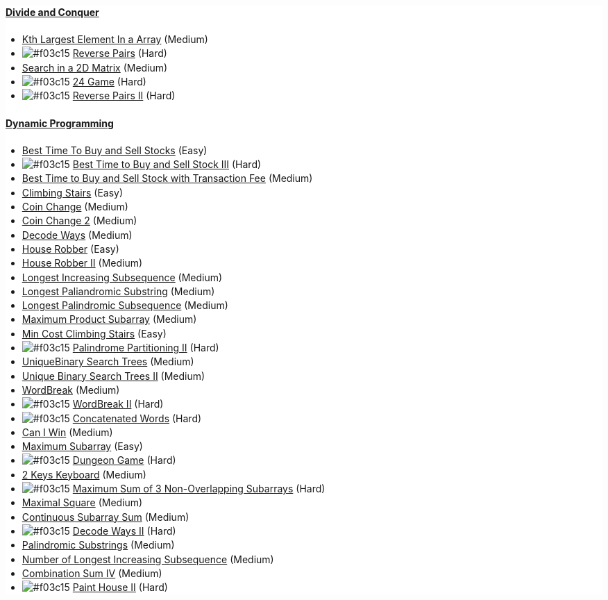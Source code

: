 #### [Divide and Conquer](problems/src/divide_and_conquer)

- [Kth Largest Element In a Array](problems/src/divide_and_conquer/KthLargestElementInAnArray.java) (Medium)
- ![#f03c15](https://placehold.it/15/f03c15/000000?text=+) [Reverse Pairs](problems/src/divide_and_conquer/ReversePairs.java) (Hard)
- [Search in a 2D Matrix](problems/src/divide_and_conquer/SearchA2DMatrix.java) (Medium)
- ![#f03c15](https://placehold.it/15/f03c15/000000?text=+) [24 Game](problems/src/divide_and_conquer/TwentyFourGame.java) (Hard)
- ![#f03c15](https://placehold.it/15/f03c15/000000?text=+) [Reverse Pairs II](problems/src/divide_and_conquer/ReversePairsII.java) (Hard)

#### [Dynamic Programming](problems/src/dynamic_programming)

- [Best Time To Buy and Sell Stocks](problems/src/dynamic_programming/BestTimeToBuyAndSellStocks.java) (Easy)
- ![#f03c15](https://placehold.it/15/f03c15/000000?text=+) [Best Time to Buy and Sell Stock III](problems/src/dynamic_programming/BestTimeToBuyAndSellStockIII.java) (Hard)
- [Best Time to Buy and Sell Stock with Transaction Fee](problems/src/dynamic_programming/BestTimeToBuyAndSellStocksWithFee.java) (Medium)
- [Climbing Stairs](problems/src/dynamic_programming/ClimbingStairs.java) (Easy)
- [Coin Change](problems/src/dynamic_programming/CoinChange.java) (Medium)
- [Coin Change 2](problems/src/dynamic_programming/CoinChange2.java) (Medium)
- [Decode Ways](problems/src/dynamic_programming/DecodeWays.java) (Medium)
- [House Robber](problems/src/dynamic_programming/HouseRobber.java) (Easy)
- [House Robber II](problems/src/dynamic_programming/HouseRobberII.java) (Medium)
- [Longest Increasing Subsequence](problems/src/dynamic_programming/LongestIncreasingSubsequence.java) (Medium)
- [Longest Paliandromic Substring](problems/src/dynamic_programming/LongestPaliandromicSubstring.java) (Medium)
- [Longest Palindromic Subsequence](problems/src/dynamic_programming/LongestPalindromicSubsequence.java) (Medium)
- [Maximum Product Subarray](problems/src/dynamic_programming/MaximumProductSubarray.java) (Medium)
- [Min Cost Climbing Stairs](problems/src/dynamic_programming/MinCostClimbingStairs.java) (Easy)
- ![#f03c15](https://placehold.it/15/f03c15/000000?text=+) [Palindrome Partitioning II](problems/src/dynamic_programming/PalindromePartitioningII.java) (Hard)
- [UniqueBinary Search Trees](problems/src/dynamic_programming/UniqueBinarySearchTrees.java) (Medium)
- [Unique Binary Search Trees II](problems/src/dynamic_programming/UniqueBinarySearchTreesII.java) (Medium)
- [WordBreak](problems/src/dynamic_programming/WordBreak.java) (Medium)
- ![#f03c15](https://placehold.it/15/f03c15/000000?text=+) [WordBreak II](problems/src/dynamic_programming/WordBreakII.java) (Hard)
- ![#f03c15](https://placehold.it/15/f03c15/000000?text=+) [Concatenated Words](problems/src/dynamic_programming/ConcatenatedWords.java) (Hard)
- [Can I Win](problems/src/dynamic_programming/CanIWin.java) (Medium)
- [Maximum Subarray](problems/src/dynamic_programming/MaximumSubarray.java) (Easy)
- ![#f03c15](https://placehold.it/15/f03c15/000000?text=+) [Dungeon Game](problems/src/dynamic_programming/DungeonGame.java) (Hard)
- [2 Keys Keyboard](problems/src/dynamic_programming/TwoKeysKeyboard.java) (Medium)
- ![#f03c15](https://placehold.it/15/f03c15/000000?text=+) [Maximum Sum of 3 Non-Overlapping Subarrays](problems/src/dynamic_programming/MaxSum3SubArray.java) (Hard)
- [Maximal Square](problems/src/dynamic_programming/MaximalSquare.java) (Medium)
- [Continuous Subarray Sum](problems/src/dynamic_programming/ContinuousSubarraySum.java) (Medium)
- ![#f03c15](https://placehold.it/15/f03c15/000000?text=+) [Decode Ways II](problems/src/dynamic_programming/DecodeWaysII.java) (Hard)
- [Palindromic Substrings](problems/src/dynamic_programming/PalindromicSubstrings.java) (Medium)
- [Number of Longest Increasing Subsequence](problems/src/dynamic_programming/NumberOfLIS.java) (Medium)
- [Combination Sum IV](problems/src/dynamic_programming/CombinationSumIV.java) (Medium)
- ![#f03c15](https://placehold.it/15/f03c15/000000?text=+) [Paint House II](problems/src/dynamic_programming/PaintHouseII.java) (Hard)